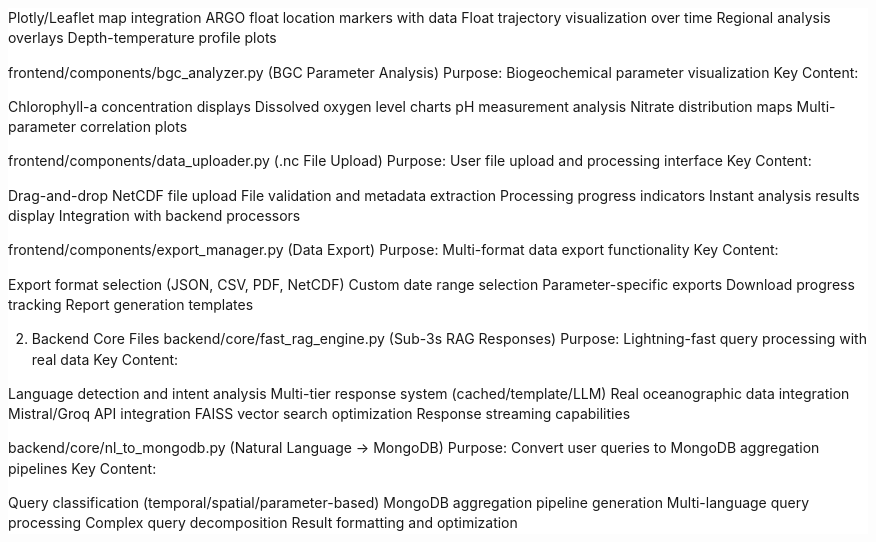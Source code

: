 Plotly/Leaflet map integration
ARGO float location markers with data
Float trajectory visualization over time
Regional analysis overlays
Depth-temperature profile plots

frontend/components/bgc_analyzer.py (BGC Parameter Analysis)
Purpose: Biogeochemical parameter visualization
Key Content:

Chlorophyll-a concentration displays
Dissolved oxygen level charts
pH measurement analysis
Nitrate distribution maps
Multi-parameter correlation plots

frontend/components/data_uploader.py (.nc File Upload)
Purpose: User file upload and processing interface
Key Content:

Drag-and-drop NetCDF file upload
File validation and metadata extraction
Processing progress indicators
Instant analysis results display
Integration with backend processors

frontend/components/export_manager.py (Data Export)
Purpose: Multi-format data export functionality
Key Content:

Export format selection (JSON, CSV, PDF, NetCDF)
Custom date range selection
Parameter-specific exports
Download progress tracking
Report generation templates

2. Backend Core Files
backend/core/fast_rag_engine.py (Sub-3s RAG Responses)
Purpose: Lightning-fast query processing with real data
Key Content:

Language detection and intent analysis
Multi-tier response system (cached/template/LLM)
Real oceanographic data integration
Mistral/Groq API integration
FAISS vector search optimization
Response streaming capabilities

backend/core/nl_to_mongodb.py (Natural Language → MongoDB)
Purpose: Convert user queries to MongoDB aggregation pipelines
Key Content:

Query classification (temporal/spatial/parameter-based)
MongoDB aggregation pipeline generation
Multi-language query processing
Complex query decomposition
Result formatting and optimization
